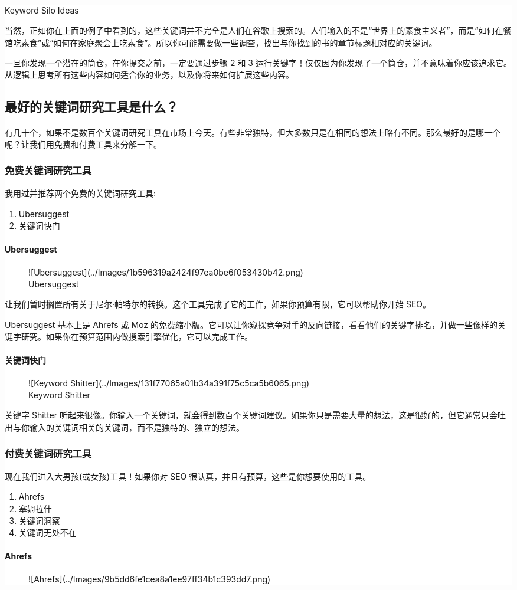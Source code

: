 <figcaption id="caption-attachment-49180" class="wp-caption-text">Keyword Silo Ideas</figcaption>

</figure>

当然，正如你在上面的例子中看到的，这些关键词并不完全是人们在谷歌上搜索的。人们输入的不是“世界上的素食主义者”，而是“如何在餐馆吃素食”或“如何在家庭聚会上吃素食”。所以你可能需要做一些调查，找出与你找到的书的章节标题相对应的关键词。

一旦你发现一个潜在的筒仓，在你提交之前，一定要通过步骤 2 和 3 运行关键字！仅仅因为你发现了一个筒仓，并不意味着你应该追求它。从逻辑上思考所有这些内容如何适合你的业务，以及你将来如何扩展这些内容。

## 最好的关键词研究工具是什么？

有几十个，如果不是数百个关键词研究工具在市场上今天。有些非常独特，但大多数只是在相同的想法上略有不同。那么最好的是哪一个呢？让我们用免费和付费工具来分解一下。

### 免费关键词研究工具

我用过并推荐两个免费的关键词研究工具:

1.  Ubersuggest
2.  关键词快门

#### Ubersuggest

<figure id="attachment_49181" aria-describedby="caption-attachment-49181" style="width: 1059px" class="wp-caption alignnone">![Ubersuggest](../Images/1b596319a2424f97ea0be6f053430b42.png)

<figcaption id="caption-attachment-49181" class="wp-caption-text">Ubersuggest</figcaption>

</figure>

让我们暂时搁置所有关于尼尔·帕特尔的转换。这个工具完成了它的工作，如果你预算有限，它可以帮助你开始 SEO。

Ubersuggest 基本上是 Ahrefs 或 Moz 的免费缩小版。它可以让你窥探竞争对手的反向链接，看看他们的关键字排名，并做一些像样的关键字研究。如果你在预算范围内做搜索引擎优化，它可以完成工作。

#### 关键词快门

<figure id="attachment_49182" aria-describedby="caption-attachment-49182" style="width: 621px" class="wp-caption alignnone">![Keyword Shitter](../Images/131f77065a01b34a391f75c5ca5b6065.png)

<figcaption id="caption-attachment-49182" class="wp-caption-text">Keyword Shitter</figcaption>

</figure>

关键字 Shitter 听起来很像。你输入一个关键词，就会得到数百个关键词建议。如果你只是需要大量的想法，这是很好的，但它通常只会吐出与你输入的关键词相关的关键词，而不是独特的、独立的想法。

### 付费关键词研究工具

现在我们进入大男孩(或女孩)工具！如果你对 SEO 很认真，并且有预算，这些是你想要使用的工具。

1.  Ahrefs
2.  塞姆拉什
3.  关键词洞察
4.  关键词无处不在

#### Ahrefs

<figure id="attachment_49184" aria-describedby="caption-attachment-49184" style="width: 1055px" class="wp-caption alignnone">![Ahrefs](../Images/9b5dd6fe1cea8a1ee97ff34b1c393dd7.png)

